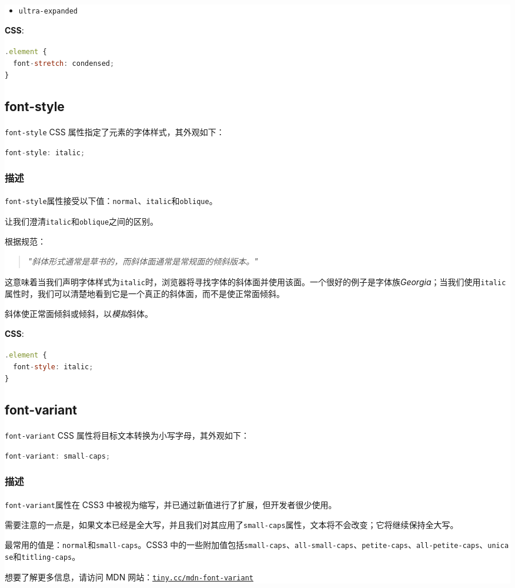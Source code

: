 +   `ultra-expanded`

**CSS**:

```js
.element {
  font-stretch: condensed;
}
```

## font-style

`font-style` CSS 属性指定了元素的字体样式，其外观如下：

```js
font-style: italic;
```

### 描述

`font-style`属性接受以下值：`normal`、`italic`和`oblique`。

让我们澄清`italic`和`oblique`之间的区别。

根据规范：

> *"斜体形式通常是草书的，而斜体面通常是常规面的倾斜版本。"*

这意味着当我们声明字体样式为`italic`时，浏览器将寻找字体的斜体面并使用该面。一个很好的例子是字体族*Georgia*；当我们使用`italic`属性时，我们可以清楚地看到它是一个真正的斜体面，而不是使正常面倾斜。

斜体使正常面倾斜或倾斜，以*模拟*斜体。

**CSS**:

```js
.element {
  font-style: italic;
}
```

## font-variant

`font-variant` CSS 属性将目标文本转换为小写字母，其外观如下：

```js
font-variant: small-caps;
```

### 描述

`font-variant`属性在 CSS3 中被视为缩写，并已通过新值进行了扩展，但开发者很少使用。

需要注意的一点是，如果文本已经是全大写，并且我们对其应用了`small-caps`属性，文本将不会改变；它将继续保持全大写。

最常用的值是：`normal`和`small-caps`。CSS3 中的一些附加值包括`small-caps`、`all-small-caps`、`petite-caps`、`all-petite-caps`、`unicase`和`titling-caps`。

想要了解更多信息，请访问 MDN 网站：[`tiny.cc/mdn-font-variant`](http://tiny.cc/mdn-font-variant)
